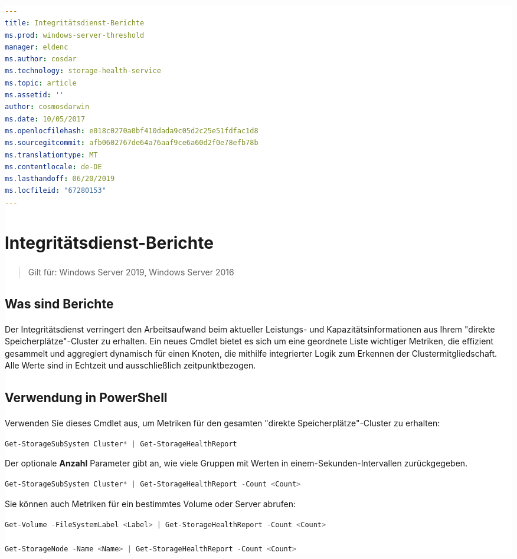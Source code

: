 ```yaml
---
title: Integritätsdienst-Berichte
ms.prod: windows-server-threshold
manager: eldenc
ms.author: cosdar
ms.technology: storage-health-service
ms.topic: article
ms.assetid: ''
author: cosmosdarwin
ms.date: 10/05/2017
ms.openlocfilehash: e018c0270a0bf410dada9c05d2c25e51fdfac1d8
ms.sourcegitcommit: afb0602767de64a76aaf9ce6a60d2f0e78efb78b
ms.translationtype: MT
ms.contentlocale: de-DE
ms.lasthandoff: 06/20/2019
ms.locfileid: "67280153"
---
```

# <a name="health-service-reports"></a>Integritätsdienst-Berichte
> Gilt für: Windows Server 2019, Windows Server 2016

## <a name="what-are-reports"></a>Was sind Berichte  

Der Integritätsdienst verringert den Arbeitsaufwand beim aktueller Leistungs- und Kapazitätsinformationen aus Ihrem "direkte Speicherplätze"-Cluster zu erhalten. Ein neues Cmdlet bietet es sich um eine geordnete Liste wichtiger Metriken, die effizient gesammelt und aggregiert dynamisch für einen Knoten, die mithilfe integrierter Logik zum Erkennen der Clustermitgliedschaft. Alle Werte sind in Echtzeit und ausschließlich zeitpunktbezogen.  

## <a name="usage-in-powershell"></a>Verwendung in PowerShell

Verwenden Sie dieses Cmdlet aus, um Metriken für den gesamten "direkte Speicherplätze"-Cluster zu erhalten:

```PowerShell
Get-StorageSubSystem Cluster* | Get-StorageHealthReport
```

Der optionale **Anzahl** Parameter gibt an, wie viele Gruppen mit Werten in einem-Sekunden-Intervallen zurückgegeben.  

```PowerShell
Get-StorageSubSystem Cluster* | Get-StorageHealthReport -Count <Count>  
```

Sie können auch Metriken für ein bestimmtes Volume oder Server abrufen:  

```PowerShell
Get-Volume -FileSystemLabel <Label> | Get-StorageHealthReport -Count <Count>  

Get-StorageNode -Name <Name> | Get-StorageHealthReport -Count <Count>
```
